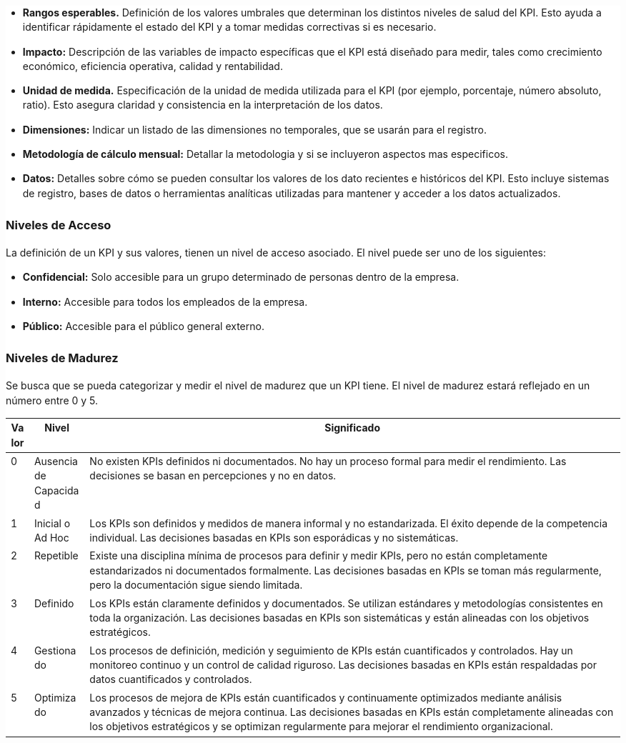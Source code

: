  * **Rangos esperables.** Definición de los valores umbrales que determinan los distintos niveles de salud del KPI. Esto ayuda a identificar rápidamente el estado del KPI y a tomar medidas correctivas si es necesario.

  * **Impacto:** Descripción de las variables de impacto específicas que el KPI está diseñado para medir, tales como crecimiento económico, eficiencia operativa, calidad y rentabilidad.

  * **Unidad de medida.** Especificación de la unidad de medida utilizada para el KPI (por ejemplo, porcentaje, número absoluto, ratio). Esto asegura claridad y consistencia en la interpretación de los datos.

  * **Dimensiones:** Indicar un listado de las dimensiones no temporales, que se usarán para el registro.

  * **Metodología de cálculo mensual:** Detallar la metodologia y si se incluyeron aspectos mas especificos.

  * **Datos:** Detalles sobre cómo se pueden consultar los valores de los dato recientes e históricos del KPI. Esto incluye sistemas de registro, bases de datos o herramientas analíticas utilizadas para mantener y acceder a los datos actualizados.

### Niveles de Acceso

La definición de un KPI y sus valores, tienen un nivel de acceso asociado. El
nivel puede ser uno de los siguientes:

  * **Confidencial:** Solo accesible para un grupo determinado de personas dentro de la empresa.

  * **Interno:** Accesible para todos los empleados de la empresa.

  * **Público:** Accesible para el público general externo.

### Niveles de Madurez

Se busca que se pueda categorizar y medir el nivel de madurez que un KPI
tiene. El nivel de madurez estará reflejado en un número entre 0 y 5.

**Valor** |  **Nivel** |  **Significado**  
---|---|---  
0 |  Ausencia de Capacidad |  No existen KPIs definidos ni documentados. No hay un proceso formal para medir el rendimiento. Las decisiones se basan en percepciones y no en datos.  
1 |  Inicial o Ad Hoc |  Los KPIs son definidos y medidos de manera informal y no estandarizada. El éxito depende de la competencia individual. Las decisiones basadas en KPIs son esporádicas y no sistemáticas.  
2 |  Repetible |  Existe una disciplina mínima de procesos para definir y medir KPIs, pero no están completamente estandarizados ni documentados formalmente. Las decisiones basadas en KPIs se toman más regularmente, pero la documentación sigue siendo limitada.  
3 |  Definido |  Los KPIs están claramente definidos y documentados. Se utilizan estándares y metodologías consistentes en toda la organización. Las decisiones basadas en KPIs son sistemáticas y están alineadas con los objetivos estratégicos.  
4 |  Gestionado |  Los procesos de definición, medición y seguimiento de KPIs están cuantificados y controlados. Hay un monitoreo continuo y un control de calidad riguroso. Las decisiones basadas en KPIs están respaldadas por datos cuantificados y controlados.  
5 |  Optimizado |  Los procesos de mejora de KPIs están cuantificados y continuamente optimizados mediante análisis avanzados y técnicas de mejora continua. Las decisiones basadas en KPIs están completamente alineadas con los objetivos estratégicos y se optimizan regularmente para mejorar el rendimiento organizacional.  
  